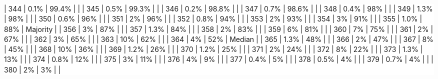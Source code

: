 | 344 | 0.1% | 99.4% |  |
| 345 | 0.5% | 99.3% |  |
| 346 | 0.2% | 98.8% |  |
| 347 | 0.7% | 98.6% |  |
| 348 | 0.4% | 98% |  |
| 349 | 1.3% | 98% |  |
| 350 | 0.6% | 96% |  |
| 351 | 2% | 96% |  |
| 352 | 0.8% | 94% |  |
| 353 | 2% | 93% |  |
| 354 | 3% | 91% |  |
| 355 | 1.0% | 88% | Majority |
| 356 | 3% | 87% |  |
| 357 | 1.3% | 84% |  |
| 358 | 2% | 83% |  |
| 359 | 6% | 81% |  |
| 360 | 7% | 75% |  |
| 361 | 2% | 67% |  |
| 362 | 3% | 65% |  |
| 363 | 10% | 62% |  |
| 364 | 4% | 52% | Median |
| 365 | 1.3% | 48% |  |
| 366 | 2% | 47% |  |
| 367 | 8% | 45% |  |
| 368 | 10% | 36% |  |
| 369 | 1.2% | 26% |  |
| 370 | 1.2% | 25% |  |
| 371 | 2% | 24% |  |
| 372 | 8% | 22% |  |
| 373 | 1.3% | 13% |  |
| 374 | 0.8% | 12% |  |
| 375 | 3% | 11% |  |
| 376 | 4% | 9% |  |
| 377 | 0.4% | 5% |  |
| 378 | 0.5% | 4% |  |
| 379 | 0.7% | 4% |  |
| 380 | 2% | 3% |  |